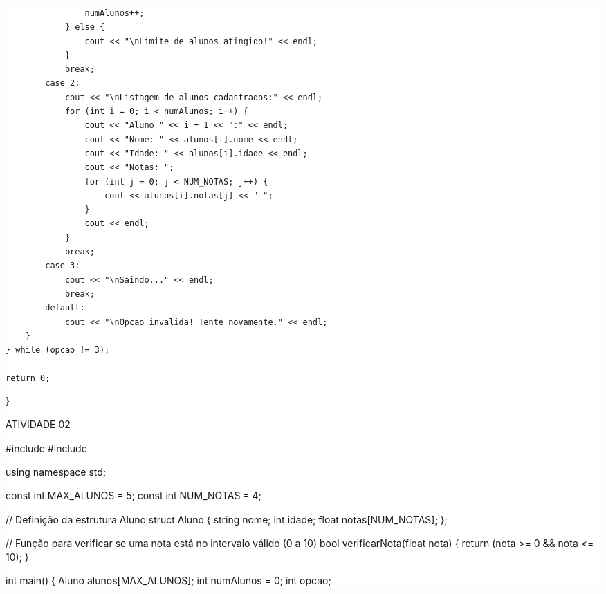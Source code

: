                     numAlunos++;
                } else {
                    cout << "\nLimite de alunos atingido!" << endl;
                }
                break;
            case 2:
                cout << "\nListagem de alunos cadastrados:" << endl;
                for (int i = 0; i < numAlunos; i++) {
                    cout << "Aluno " << i + 1 << ":" << endl;
                    cout << "Nome: " << alunos[i].nome << endl;
                    cout << "Idade: " << alunos[i].idade << endl;
                    cout << "Notas: ";
                    for (int j = 0; j < NUM_NOTAS; j++) {
                        cout << alunos[i].notas[j] << " ";
                    }
                    cout << endl;
                }
                break;
            case 3:
                cout << "\nSaindo..." << endl;
                break;
            default:
                cout << "\nOpcao invalida! Tente novamente." << endl;
        }
    } while (opcao != 3);

    return 0;
}


ATIVIDADE 02

#include <iostream>
#include <string>

using namespace std;

const int MAX_ALUNOS = 5;
const int NUM_NOTAS = 4;

// Definição da estrutura Aluno
struct Aluno {
    string nome;
    int idade;
    float notas[NUM_NOTAS];
};

// Função para verificar se uma nota está no intervalo válido (0 a 10)
bool verificarNota(float nota) {
    return (nota >= 0 && nota <= 10);
}

int main() {
    Aluno alunos[MAX_ALUNOS];
    int numAlunos = 0;
    int opcao;
